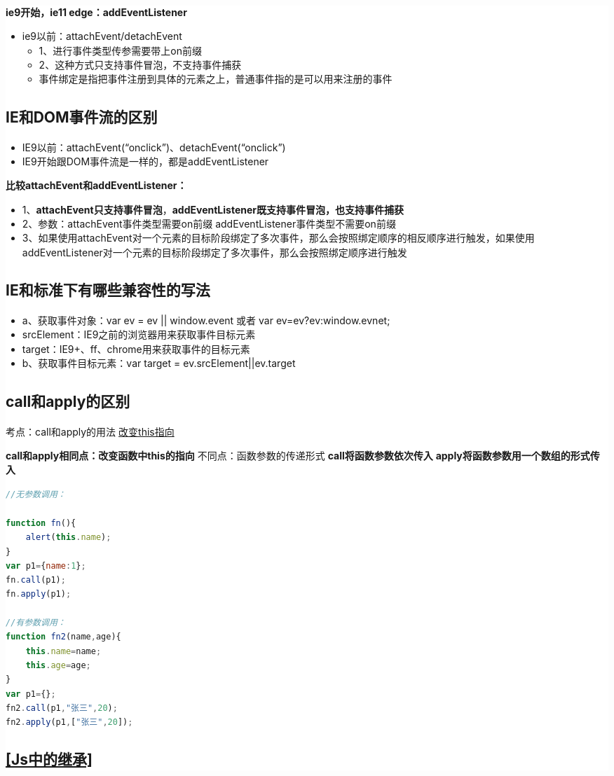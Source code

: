 **ie9开始，ie11 edge：addEventListener**
+ ie9以前：attachEvent/detachEvent
    + 1、进行事件类型传参需要带上on前缀
    + 2、这种方式只支持事件冒泡，不支持事件捕获
    + 事件绑定是指把事件注册到具体的元素之上，普通事件指的是可以用来注册的事件

## IE和DOM事件流的区别
+ IE9以前：attachEvent(“onclick”)、detachEvent(“onclick”)
+ IE9开始跟DOM事件流是一样的，都是addEventListener

**比较attachEvent和addEventListener：**
+ 1、**attachEvent只支持事件冒泡**，**addEventListener既支持事件冒泡，也支持事件捕获**
+ 2、参数：attachEvent事件类型需要on前缀 addEventListener事件类型不需要on前缀
+ 3、如果使用attachEvent对一个元素的目标阶段绑定了多次事件，那么会按照绑定顺序的相反顺序进行触发，如果使用addEventListener对一个元素的目标阶段绑定了多次事件，那么会按照绑定顺序进行触发

## IE和标准下有哪些兼容性的写法
+ a、获取事件对象：var ev = ev || window.event 或者  var ev=ev?ev:window.evnet;
+ srcElement：IE9之前的浏览器用来获取事件目标元素
+ target：IE9+、ff、chrome用来获取事件的目标元素
+ b、获取事件目标元素：var target = ev.srcElement||ev.target

## call和apply的区别
考点：call和apply的用法 
<a href='/2017/03/15/改变this指向的方法'>改变this指向 </a>

**call和apply相同点：改变函数中this的指向**
不同点：函数参数的传递形式
**call将函数参数依次传入**
**apply将函数参数用一个数组的形式传入**
```js
//无参数调用：

function fn(){
    alert(this.name);
}
var p1={name:1};
fn.call(p1);
fn.apply(p1);

//有参数调用：
function fn2(name,age){
    this.name=name;
    this.age=age;
}
var p1={};
fn2.call(p1,"张三",20);
fn2.apply(p1,["张三",20]);
```
## <a href="2017/06/24/JavaScriptd的继承"> [Js中的继承] </a>
